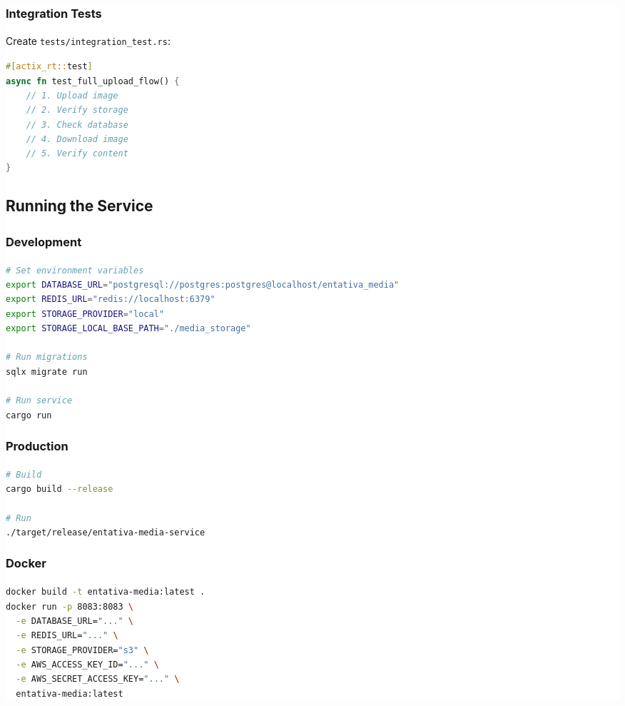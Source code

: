 ### Integration Tests
Create `tests/integration_test.rs`:
```rust
#[actix_rt::test]
async fn test_full_upload_flow() {
    // 1. Upload image
    // 2. Verify storage
    // 3. Check database
    // 4. Download image
    // 5. Verify content
}
```

## Running the Service

### Development
```bash
# Set environment variables
export DATABASE_URL="postgresql://postgres:postgres@localhost/entativa_media"
export REDIS_URL="redis://localhost:6379"
export STORAGE_PROVIDER="local"
export STORAGE_LOCAL_BASE_PATH="./media_storage"

# Run migrations
sqlx migrate run

# Run service
cargo run
```

### Production
```bash
# Build
cargo build --release

# Run
./target/release/entativa-media-service
```

### Docker
```bash
docker build -t entativa-media:latest .
docker run -p 8083:8083 \
  -e DATABASE_URL="..." \
  -e REDIS_URL="..." \
  -e STORAGE_PROVIDER="s3" \
  -e AWS_ACCESS_KEY_ID="..." \
  -e AWS_SECRET_ACCESS_KEY="..." \
  entativa-media:latest
```

